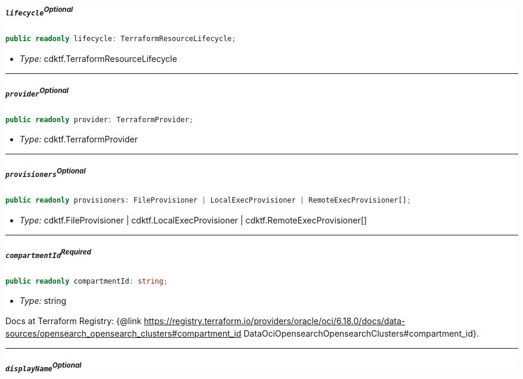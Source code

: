 
##### `lifecycle`<sup>Optional</sup> <a name="lifecycle" id="rhizo-co-terraform-provider-oci.dataOciOpensearchOpensearchClusters.DataOciOpensearchOpensearchClustersConfig.property.lifecycle"></a>

```typescript
public readonly lifecycle: TerraformResourceLifecycle;
```

- *Type:* cdktf.TerraformResourceLifecycle

---

##### `provider`<sup>Optional</sup> <a name="provider" id="rhizo-co-terraform-provider-oci.dataOciOpensearchOpensearchClusters.DataOciOpensearchOpensearchClustersConfig.property.provider"></a>

```typescript
public readonly provider: TerraformProvider;
```

- *Type:* cdktf.TerraformProvider

---

##### `provisioners`<sup>Optional</sup> <a name="provisioners" id="rhizo-co-terraform-provider-oci.dataOciOpensearchOpensearchClusters.DataOciOpensearchOpensearchClustersConfig.property.provisioners"></a>

```typescript
public readonly provisioners: FileProvisioner | LocalExecProvisioner | RemoteExecProvisioner[];
```

- *Type:* cdktf.FileProvisioner | cdktf.LocalExecProvisioner | cdktf.RemoteExecProvisioner[]

---

##### `compartmentId`<sup>Required</sup> <a name="compartmentId" id="rhizo-co-terraform-provider-oci.dataOciOpensearchOpensearchClusters.DataOciOpensearchOpensearchClustersConfig.property.compartmentId"></a>

```typescript
public readonly compartmentId: string;
```

- *Type:* string

Docs at Terraform Registry: {@link https://registry.terraform.io/providers/oracle/oci/6.18.0/docs/data-sources/opensearch_opensearch_clusters#compartment_id DataOciOpensearchOpensearchClusters#compartment_id}.

---

##### `displayName`<sup>Optional</sup> <a name="displayName" id="rhizo-co-terraform-provider-oci.dataOciOpensearchOpensearchClusters.DataOciOpensearchOpensearchClustersConfig.property.displayName"></a>

